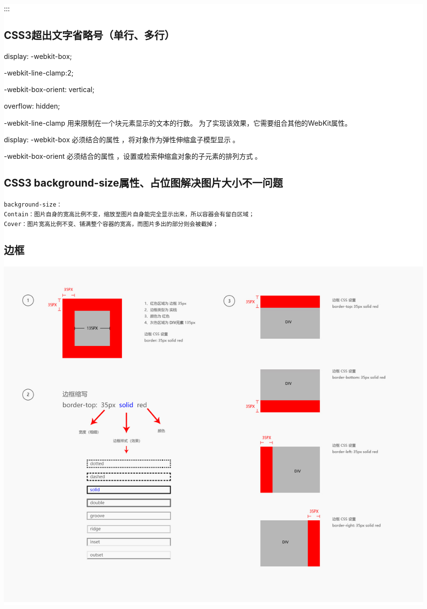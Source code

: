 :::



##  CSS3超出文字省略号（单行、多行）

display: -webkit-box;

-webkit-line-clamp:2;

-webkit-box-orient: vertical;

overflow: hidden;

-webkit-line-clamp 用来限制在一个块元素显示的文本的行数。 为了实现该效果，它需要组合其他的WebKit属性。

display: -webkit-box 必须结合的属性 ，将对象作为弹性伸缩盒子模型显示 。 

-webkit-box-orient 必须结合的属性 ，设置或检索伸缩盒对象的子元素的排列方式 。


## CSS3 background-size属性、占位图解决图片大小不一问题
```
background-size：
Contain：图片自身的宽高比例不变，缩放至图片自身能完全显示出来，所以容器会有留白区域；
Cover：图片宽高比例不变、铺满整个容器的宽高，而图片多出的部分则会被截掉；
```



## 边框

![An image](./css/img/border.jpg)